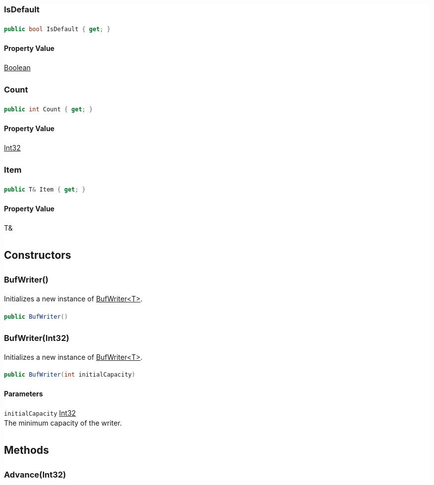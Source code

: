 ### **IsDefault**

```csharp
public bool IsDefault { get; }
```

#### Property Value

[Boolean](https://docs.microsoft.com/en-us/dotnet/api/system.boolean)<br>

### **Count**

```csharp
public int Count { get; }
```

#### Property Value

[Int32](https://docs.microsoft.com/en-us/dotnet/api/system.int32)<br>

### **Item**

```csharp
public T& Item { get; }
```

#### Property Value

T&<br>

## Constructors

### **BufWriter()**

Initializes a new instance of [BufWriter&lt;T&gt;](./rustic.memory.bufwriter-1.md).

```csharp
public BufWriter()
```

### **BufWriter(Int32)**

Initializes a new instance of [BufWriter&lt;T&gt;](./rustic.memory.bufwriter-1.md).

```csharp
public BufWriter(int initialCapacity)
```

#### Parameters

`initialCapacity` [Int32](https://docs.microsoft.com/en-us/dotnet/api/system.int32)<br>
The minimum capacity of the writer.

## Methods

### **Advance(Int32)**
